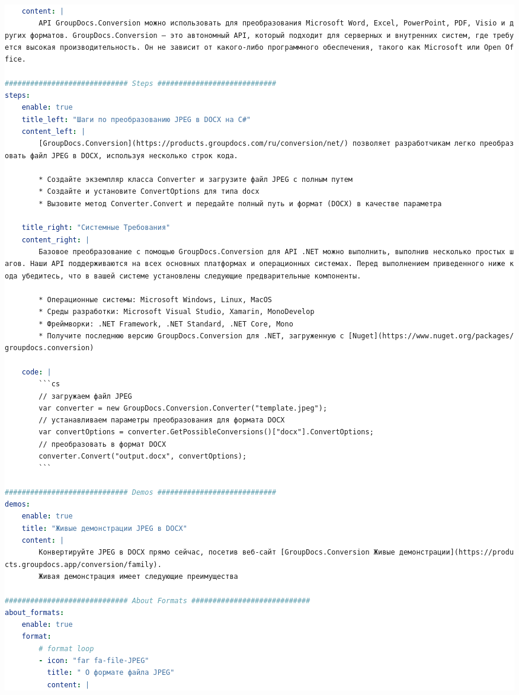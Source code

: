 ```yaml
    content: |
        API GroupDocs.Conversion можно использовать для преобразования Microsoft Word, Excel, PowerPoint, PDF, Visio и других форматов. GroupDocs.Conversion — это автономный API, который подходит для серверных и внутренних систем, где требуется высокая производительность. Он не зависит от какого-либо программного обеспечения, такого как Microsoft или Open Office.

############################# Steps ############################
steps:
    enable: true
    title_left: "Шаги по преобразованию JPEG в DOCX на C#"
    content_left: |
        [GroupDocs.Conversion](https://products.groupdocs.com/ru/conversion/net/) позволяет разработчикам легко преобразовать файл JPEG в DOCX, используя несколько строк кода.

        * Создайте экземпляр класса Converter и загрузите файл JPEG с полным путем
        * Создайте и установите ConvertOptions для типа docx
        * Вызовите метод Converter.Convert и передайте полный путь и формат (DOCX) в качестве параметра
        
    title_right: "Системные Требования"
    content_right: |
        Базовое преобразование с помощью GroupDocs.Conversion для API .NET можно выполнить, выполнив несколько простых шагов. Наши API поддерживаются на всех основных платформах и операционных системах. Перед выполнением приведенного ниже кода убедитесь, что в вашей системе установлены следующие предварительные компоненты.

        * Операционные системы: Microsoft Windows, Linux, MacOS
        * Среды разработки: Microsoft Visual Studio, Xamarin, MonoDevelop
        * Фреймворки: .NET Framework, .NET Standard, .NET Core, Mono
        * Получите последнюю версию GroupDocs.Conversion для .NET, загруженную с [Nuget](https://www.nuget.org/packages/groupdocs.conversion)
        
    code: |
        ```cs
        // загружаем файл JPEG
        var converter = new GroupDocs.Conversion.Converter("template.jpeg");
        // устанавливаем параметры преобразования для формата DOCX
        var convertOptions = converter.GetPossibleConversions()["docx"].ConvertOptions;
        // преобразовать в формат DOCX
        converter.Convert("output.docx", convertOptions);
        ```
        
############################# Demos ############################
demos:
    enable: true
    title: "Живые демонстрации JPEG в DOCX"
    content: |
        Конвертируйте JPEG в DOCX прямо сейчас, посетив веб-сайт [GroupDocs.Conversion Живые демонстрации](https://products.groupdocs.app/conversion/family).
        Живая демонстрация имеет следующие преимущества
        
############################# About Formats ############################
about_formats:
    enable: true
    format:
        # format loop
        - icon: "far fa-file-JPEG"
          title: " О формате файла JPEG"
          content: |
```